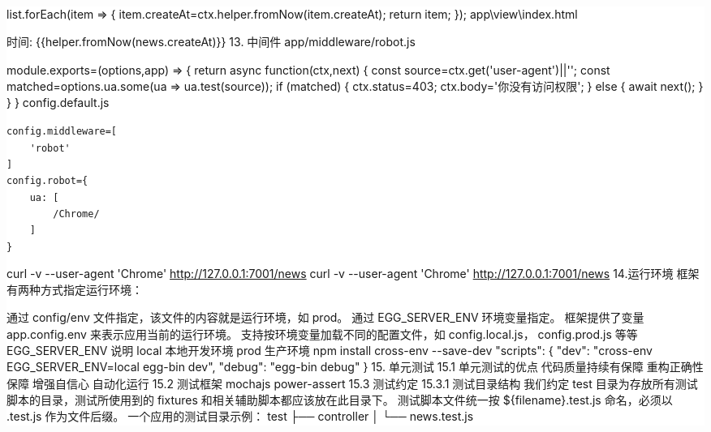list.forEach(item => {
            item.createAt=ctx.helper.fromNow(item.createAt);
            return item;
});
app\view\index.html

时间: {{helper.fromNow(news.createAt)}}
13. 中间件
app/middleware/robot.js

module.exports=(options,app) => {
    return async function(ctx,next) {
        const source=ctx.get('user-agent')||'';
        const matched=options.ua.some(ua => ua.test(source));
        if (matched) {
            ctx.status=403;
            ctx.body='你没有访问权限';
        } else {
            await next();
        }
    }
}
config.default.js

    config.middleware=[
        'robot'
    ]
    config.robot={
        ua: [
            /Chrome/
        ]
    }
curl -v  --user-agent 'Chrome'  http://127.0.0.1:7001/news
curl -v  --user-agent 'Chrome'  http://127.0.0.1:7001/news
14.运行环境
框架有两种方式指定运行环境：

通过 config/env 文件指定，该文件的内容就是运行环境，如 prod。
通过 EGG_SERVER_ENV 环境变量指定。
框架提供了变量 app.config.env 来表示应用当前的运行环境。
支持按环境变量加载不同的配置文件，如 config.local.js， config.prod.js 等等
EGG_SERVER_ENV	说明
local	本地开发环境
prod	生产环境
npm install  cross-env --save-dev
"scripts": {
    "dev": "cross-env EGG_SERVER_ENV=local  egg-bin dev",
    "debug": "egg-bin debug"
}
15. 单元测试
15.1 单元测试的优点
代码质量持续有保障
重构正确性保障
增强自信心
自动化运行
15.2 测试框架
mochajs
power-assert
15.3 测试约定
15.3.1 测试目录结构
我们约定 test 目录为存放所有测试脚本的目录，测试所使用到的 fixtures 和相关辅助脚本都应该放在此目录下。
测试脚本文件统一按 ${filename}.test.js 命名，必须以 .test.js 作为文件后缀。 一个应用的测试目录示例：
test
├── controller
│   └── news.test.js
